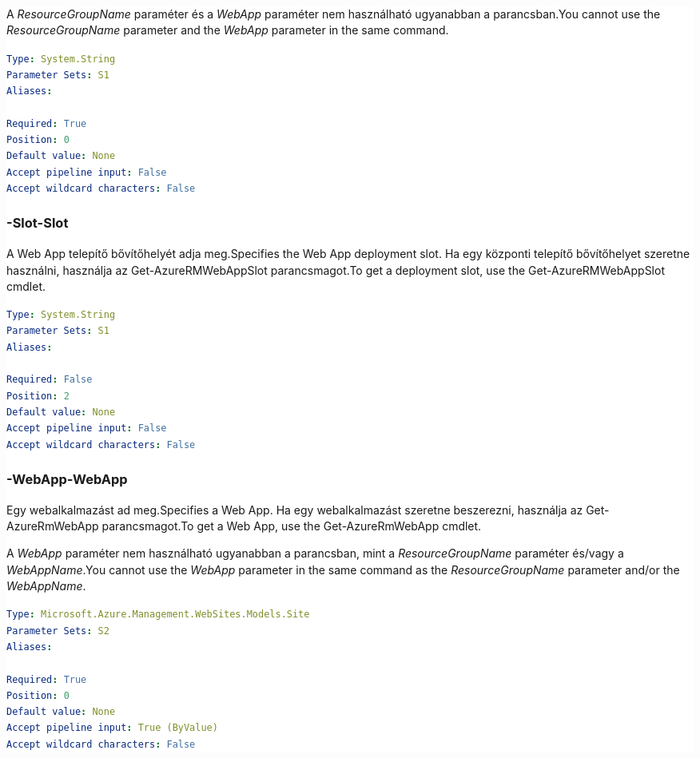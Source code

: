 <span data-ttu-id="7436e-136">A *ResourceGroupName* paraméter és a *WebApp* paraméter nem használható ugyanabban a parancsban.</span><span class="sxs-lookup"><span data-stu-id="7436e-136">You cannot use the *ResourceGroupName* parameter and the *WebApp* parameter in the same command.</span></span>

```yaml
Type: System.String
Parameter Sets: S1
Aliases: 

Required: True
Position: 0
Default value: None
Accept pipeline input: False
Accept wildcard characters: False
```

### <span data-ttu-id="7436e-137">-Slot</span><span class="sxs-lookup"><span data-stu-id="7436e-137">-Slot</span></span>
<span data-ttu-id="7436e-138">A Web App telepítő bővítőhelyét adja meg.</span><span class="sxs-lookup"><span data-stu-id="7436e-138">Specifies the Web App deployment slot.</span></span>
<span data-ttu-id="7436e-139">Ha egy központi telepítő bővítőhelyet szeretne használni, használja az Get-AzureRMWebAppSlot parancsmagot.</span><span class="sxs-lookup"><span data-stu-id="7436e-139">To get a deployment slot, use the Get-AzureRMWebAppSlot cmdlet.</span></span>

```yaml
Type: System.String
Parameter Sets: S1
Aliases: 

Required: False
Position: 2
Default value: None
Accept pipeline input: False
Accept wildcard characters: False
```

### <span data-ttu-id="7436e-140">-WebApp</span><span class="sxs-lookup"><span data-stu-id="7436e-140">-WebApp</span></span>
<span data-ttu-id="7436e-141">Egy webalkalmazást ad meg.</span><span class="sxs-lookup"><span data-stu-id="7436e-141">Specifies a Web App.</span></span>
<span data-ttu-id="7436e-142">Ha egy webalkalmazást szeretne beszerezni, használja az Get-AzureRmWebApp parancsmagot.</span><span class="sxs-lookup"><span data-stu-id="7436e-142">To get a Web App, use the Get-AzureRmWebApp cmdlet.</span></span>

<span data-ttu-id="7436e-143">A *WebApp* paraméter nem használható ugyanabban a parancsban, mint a *ResourceGroupName* paraméter és/vagy a *WebAppName*.</span><span class="sxs-lookup"><span data-stu-id="7436e-143">You cannot use the *WebApp* parameter in the same command as the *ResourceGroupName* parameter and/or the *WebAppName*.</span></span>

```yaml
Type: Microsoft.Azure.Management.WebSites.Models.Site
Parameter Sets: S2
Aliases: 

Required: True
Position: 0
Default value: None
Accept pipeline input: True (ByValue)
Accept wildcard characters: False
```
